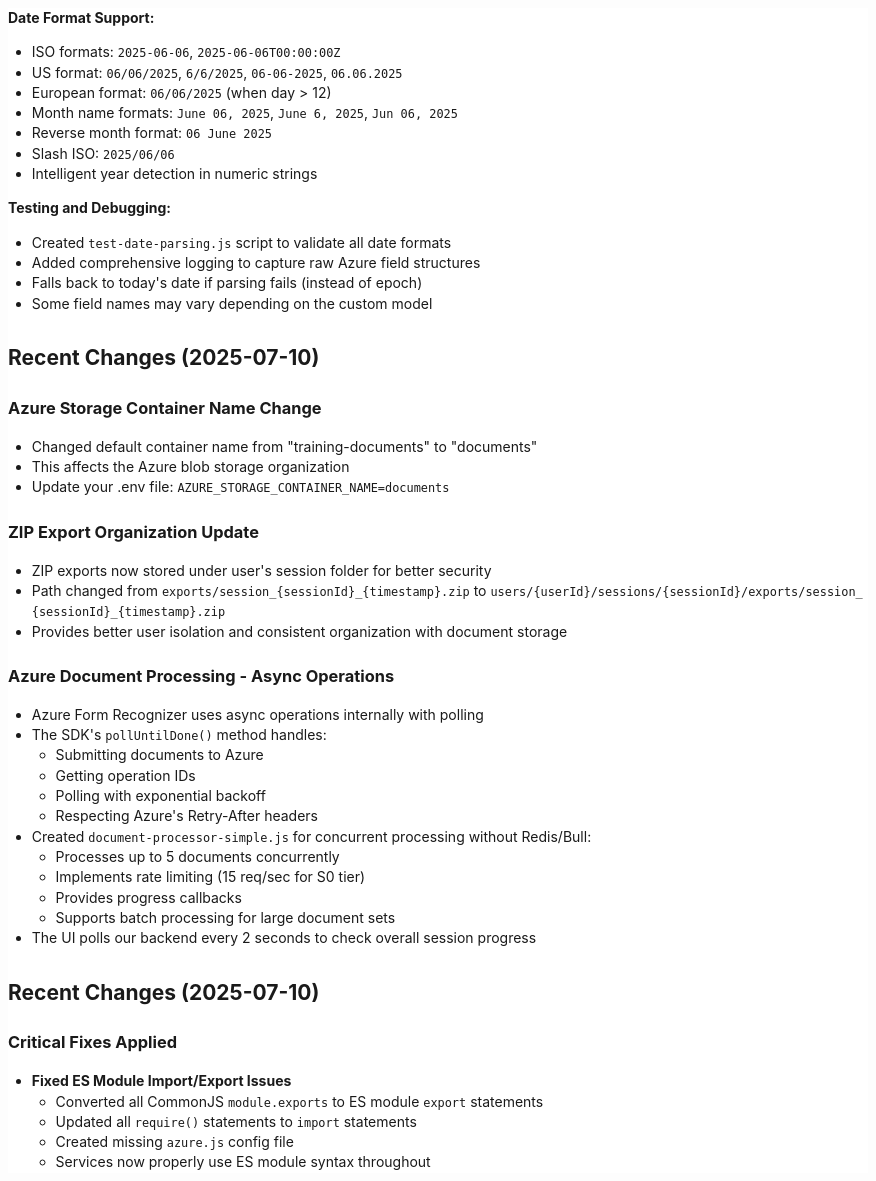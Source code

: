 **Date Format Support:**
- ISO formats: `2025-06-06`, `2025-06-06T00:00:00Z`
- US format: `06/06/2025`, `6/6/2025`, `06-06-2025`, `06.06.2025`
- European format: `06/06/2025` (when day > 12)
- Month name formats: `June 06, 2025`, `June 6, 2025`, `Jun 06, 2025`
- Reverse month format: `06 June 2025`
- Slash ISO: `2025/06/06`
- Intelligent year detection in numeric strings

**Testing and Debugging:**
- Created `test-date-parsing.js` script to validate all date formats
- Added comprehensive logging to capture raw Azure field structures
- Falls back to today's date if parsing fails (instead of epoch)
- Some field names may vary depending on the custom model

## Recent Changes (2025-07-10)

### Azure Storage Container Name Change
- Changed default container name from "training-documents" to "documents"
- This affects the Azure blob storage organization
- Update your .env file: `AZURE_STORAGE_CONTAINER_NAME=documents`

### ZIP Export Organization Update
- ZIP exports now stored under user's session folder for better security
- Path changed from `exports/session_{sessionId}_{timestamp}.zip` to `users/{userId}/sessions/{sessionId}/exports/session_{sessionId}_{timestamp}.zip`
- Provides better user isolation and consistent organization with document storage

### Azure Document Processing - Async Operations
- Azure Form Recognizer uses async operations internally with polling
- The SDK's `pollUntilDone()` method handles:
  - Submitting documents to Azure
  - Getting operation IDs
  - Polling with exponential backoff
  - Respecting Azure's Retry-After headers
- Created `document-processor-simple.js` for concurrent processing without Redis/Bull:
  - Processes up to 5 documents concurrently
  - Implements rate limiting (15 req/sec for S0 tier)
  - Provides progress callbacks
  - Supports batch processing for large document sets
- The UI polls our backend every 2 seconds to check overall session progress

## Recent Changes (2025-07-10)

### Critical Fixes Applied
- **Fixed ES Module Import/Export Issues**
  - Converted all CommonJS `module.exports` to ES module `export` statements
  - Updated all `require()` statements to `import` statements
  - Created missing `azure.js` config file
  - Services now properly use ES module syntax throughout
